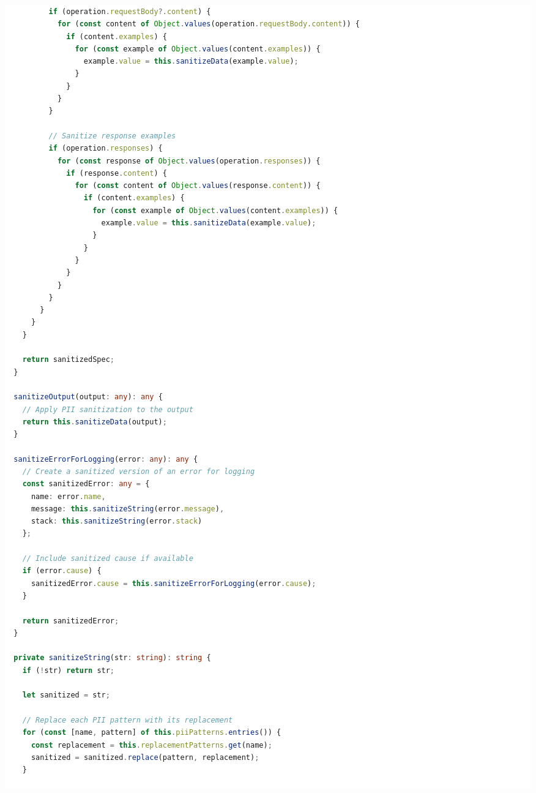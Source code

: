```typescript
          if (operation.requestBody?.content) {
            for (const content of Object.values(operation.requestBody.content)) {
              if (content.examples) {
                for (const example of Object.values(content.examples)) {
                  example.value = this.sanitizeData(example.value);
                }
              }
            }
          }
          
          // Sanitize response examples
          if (operation.responses) {
            for (const response of Object.values(operation.responses)) {
              if (response.content) {
                for (const content of Object.values(response.content)) {
                  if (content.examples) {
                    for (const example of Object.values(content.examples)) {
                      example.value = this.sanitizeData(example.value);
                    }
                  }
                }
              }
            }
          }
        }
      }
    }
    
    return sanitizedSpec;
  }
  
  sanitizeOutput(output: any): any {
    // Apply PII sanitization to the output
    return this.sanitizeData(output);
  }
  
  sanitizeErrorForLogging(error: any): any {
    // Create a sanitized version of an error for logging
    const sanitizedError: any = {
      name: error.name,
      message: this.sanitizeString(error.message),
      stack: this.sanitizeString(error.stack)
    };
    
    // Include sanitized cause if available
    if (error.cause) {
      sanitizedError.cause = this.sanitizeErrorForLogging(error.cause);
    }
    
    return sanitizedError;
  }
  
  private sanitizeString(str: string): string {
    if (!str) return str;
    
    let sanitized = str;
    
    // Replace each PII pattern with its replacement
    for (const [name, pattern] of this.piiPatterns.entries()) {
      const replacement = this.replacementPatterns.get(name);
      sanitized = sanitized.replace(pattern, replacement);
    }
    
```
